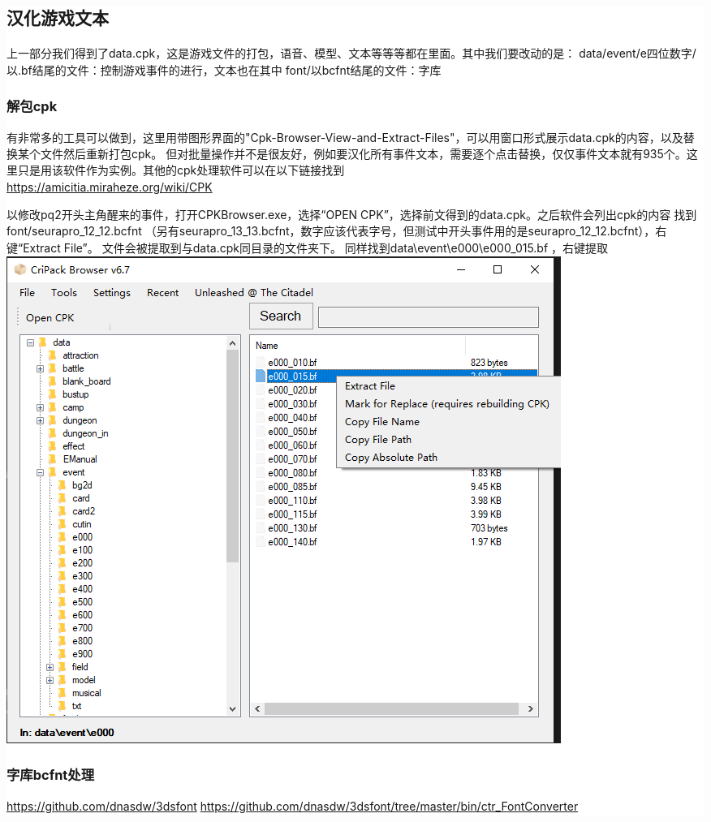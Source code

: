 ## 汉化游戏文本

上一部分我们得到了data.cpk，这是游戏文件的打包，语音、模型、文本等等等都在里面。其中我们要改动的是：
data/event/e四位数字/以.bf结尾的文件：控制游戏事件的进行，文本也在其中
font/以bcfnt结尾的文件：字库

###  解包cpk
有非常多的工具可以做到，这里用带图形界面的"Cpk-Browser-View-and-Extract-Files"，可以用窗口形式展示data.cpk的内容，以及替换某个文件然后重新打包cpk。
但对批量操作并不是很友好，例如要汉化所有事件文本，需要逐个点击替换，仅仅事件文本就有935个。这里只是用该软件作为实例。其他的cpk处理软件可以在以下链接找到  
https://amicitia.miraheze.org/wiki/CPK

以修改pq2开头主角醒来的事件，打开CPKBrowser.exe，选择“OPEN CPK”，选择前文得到的data.cpk。之后软件会列出cpk的内容
找到font/seurapro_12_12.bcfnt （另有seurapro_13_13.bcfnt，数字应该代表字号，但测试中开头事件用的是seurapro_12_12.bcfnt），右键“Extract File”。
文件会被提取到与data.cpk同目录的文件夹下。
同样找到data\event\e000\e000_015.bf ，右键提取
![alt text](./img/2024-04-19%2020%2007%2018.png "Title")


### 字库bcfnt处理
https://github.com/dnasdw/3dsfont
https://github.com/dnasdw/3dsfont/tree/master/bin/ctr_FontConverter

